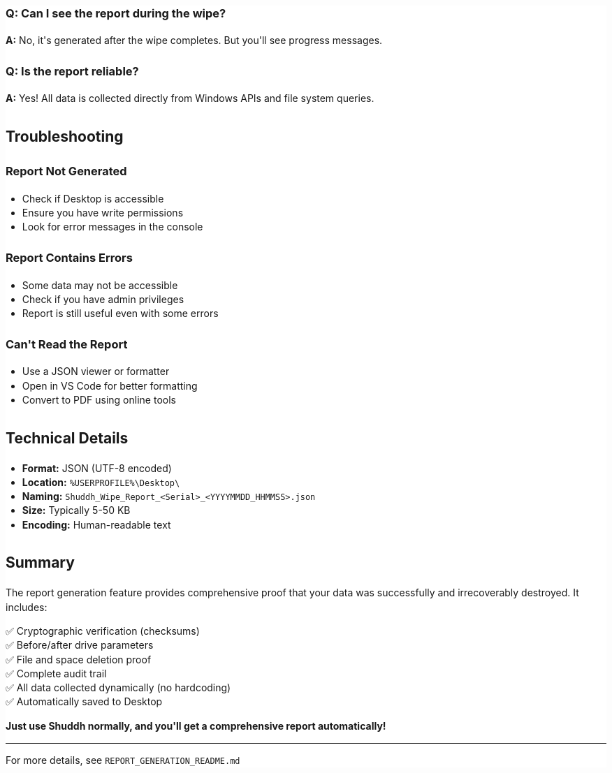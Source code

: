 ### Q: Can I see the report during the wipe?
**A:** No, it's generated after the wipe completes. But you'll see progress messages.

### Q: Is the report reliable?
**A:** Yes! All data is collected directly from Windows APIs and file system queries.

## Troubleshooting

### Report Not Generated
- Check if Desktop is accessible
- Ensure you have write permissions
- Look for error messages in the console

### Report Contains Errors
- Some data may not be accessible
- Check if you have admin privileges
- Report is still useful even with some errors

### Can't Read the Report
- Use a JSON viewer or formatter
- Open in VS Code for better formatting
- Convert to PDF using online tools

## Technical Details

- **Format:** JSON (UTF-8 encoded)
- **Location:** `%USERPROFILE%\Desktop\`
- **Naming:** `Shuddh_Wipe_Report_<Serial>_<YYYYMMDD_HHMMSS>.json`
- **Size:** Typically 5-50 KB
- **Encoding:** Human-readable text

## Summary

The report generation feature provides comprehensive proof that your data was successfully and irrecoverably destroyed. It includes:

✅ Cryptographic verification (checksums)  
✅ Before/after drive parameters  
✅ File and space deletion proof  
✅ Complete audit trail  
✅ All data collected dynamically (no hardcoding)  
✅ Automatically saved to Desktop  

**Just use Shuddh normally, and you'll get a comprehensive report automatically!**

---

For more details, see `REPORT_GENERATION_README.md`
